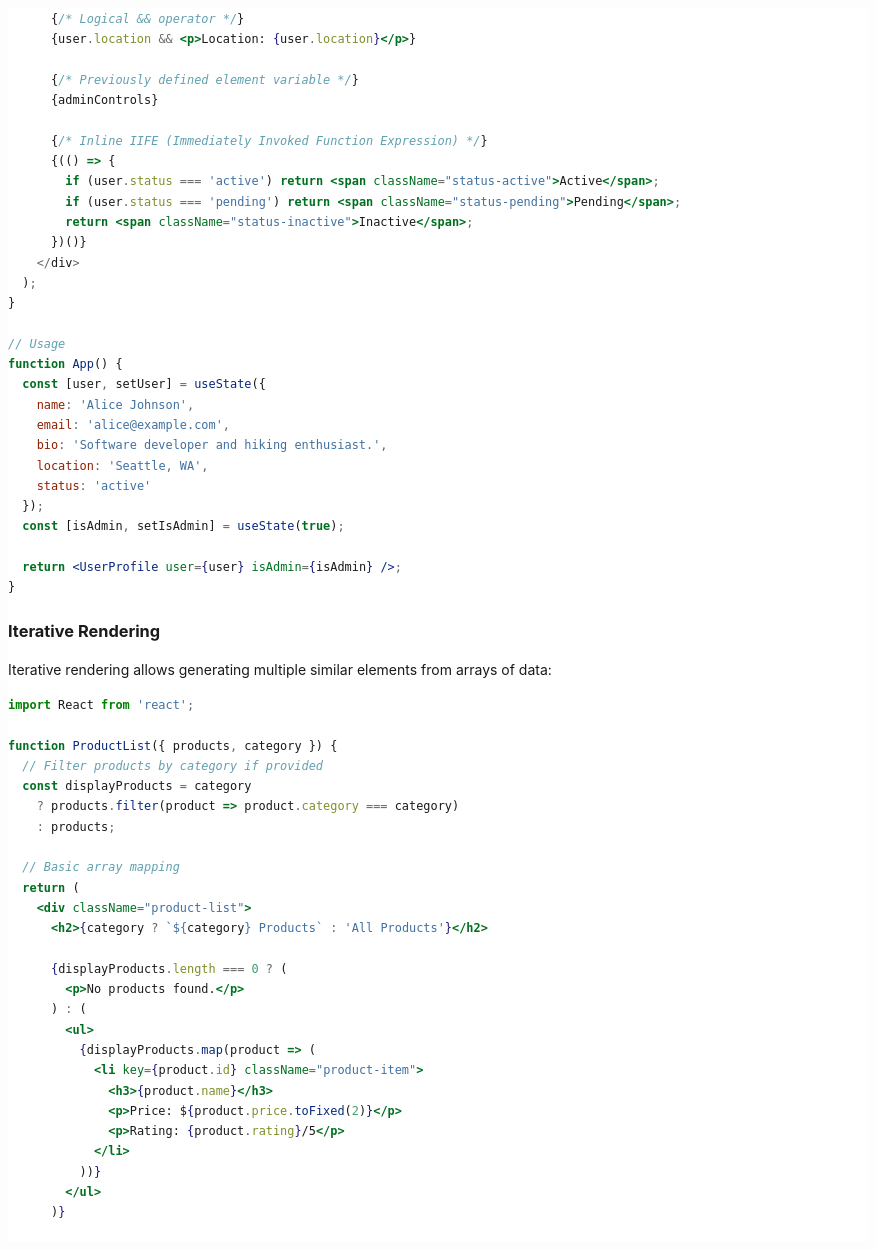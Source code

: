 ```jsx
      {/* Logical && operator */}
      {user.location && <p>Location: {user.location}</p>}
      
      {/* Previously defined element variable */}
      {adminControls}
      
      {/* Inline IIFE (Immediately Invoked Function Expression) */}
      {(() => {
        if (user.status === 'active') return <span className="status-active">Active</span>;
        if (user.status === 'pending') return <span className="status-pending">Pending</span>;
        return <span className="status-inactive">Inactive</span>;
      })()}
    </div>
  );
}

// Usage
function App() {
  const [user, setUser] = useState({
    name: 'Alice Johnson',
    email: 'alice@example.com',
    bio: 'Software developer and hiking enthusiast.',
    location: 'Seattle, WA',
    status: 'active'
  });
  const [isAdmin, setIsAdmin] = useState(true);
  
  return <UserProfile user={user} isAdmin={isAdmin} />;
}
```


### Iterative Rendering

Iterative rendering allows generating multiple similar elements from arrays of data:

```jsx
import React from 'react';

function ProductList({ products, category }) {
  // Filter products by category if provided
  const displayProducts = category 
    ? products.filter(product => product.category === category)
    : products;
    
  // Basic array mapping
  return (
    <div className="product-list">
      <h2>{category ? `${category} Products` : 'All Products'}</h2>
      
      {displayProducts.length === 0 ? (
        <p>No products found.</p>
      ) : (
        <ul>
          {displayProducts.map(product => (
            <li key={product.id} className="product-item">
              <h3>{product.name}</h3>
              <p>Price: ${product.price.toFixed(2)}</p>
              <p>Rating: {product.rating}/5</p>
            </li>
          ))}
        </ul>
      )}
      
```